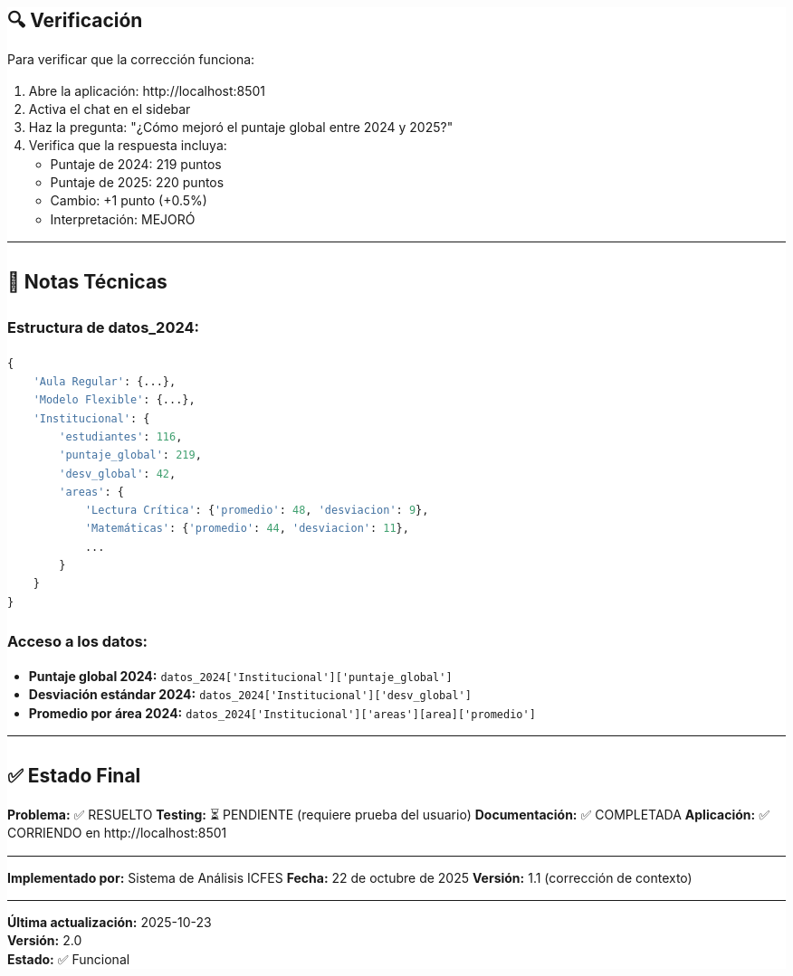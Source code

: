 ## 🔍 Verificación

Para verificar que la corrección funciona:

1. Abre la aplicación: http://localhost:8501
2. Activa el chat en el sidebar
3. Haz la pregunta: "¿Cómo mejoró el puntaje global entre 2024 y 2025?"
4. Verifica que la respuesta incluya:
   - Puntaje de 2024: 219 puntos
   - Puntaje de 2025: 220 puntos
   - Cambio: +1 punto (+0.5%)
   - Interpretación: MEJORÓ

---

## 📝 Notas Técnicas

### Estructura de datos_2024:
```python
{
    'Aula Regular': {...},
    'Modelo Flexible': {...},
    'Institucional': {
        'estudiantes': 116,
        'puntaje_global': 219,
        'desv_global': 42,
        'areas': {
            'Lectura Crítica': {'promedio': 48, 'desviacion': 9},
            'Matemáticas': {'promedio': 44, 'desviacion': 11},
            ...
        }
    }
}
```

### Acceso a los datos:
- **Puntaje global 2024:** `datos_2024['Institucional']['puntaje_global']`
- **Desviación estándar 2024:** `datos_2024['Institucional']['desv_global']`
- **Promedio por área 2024:** `datos_2024['Institucional']['areas'][area]['promedio']`

---

## ✅ Estado Final

**Problema:** ✅ RESUELTO
**Testing:** ⏳ PENDIENTE (requiere prueba del usuario)
**Documentación:** ✅ COMPLETADA
**Aplicación:** ✅ CORRIENDO en http://localhost:8501

---

**Implementado por:** Sistema de Análisis ICFES
**Fecha:** 22 de octubre de 2025
**Versión:** 1.1 (corrección de contexto)


---

**Última actualización:** 2025-10-23  
**Versión:** 2.0  
**Estado:** ✅ Funcional

